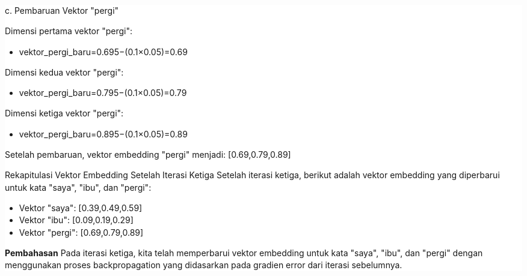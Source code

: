 c. Pembaruan Vektor "pergi"

Dimensi pertama vektor "pergi":
- vektor_pergi_baru=0.695−(0.1×0.05)=0.69

Dimensi kedua vektor "pergi":
- vektor_pergi_baru=0.795−(0.1×0.05)=0.79

Dimensi ketiga vektor "pergi":
- vektor_pergi_baru=0.895−(0.1×0.05)=0.89

Setelah pembaruan, vektor embedding "pergi" menjadi: [0.69,0.79,0.89]

Rekapitulasi Vektor
Embedding Setelah Iterasi Ketiga
Setelah iterasi ketiga, berikut adalah vektor embedding yang diperbarui untuk kata "saya", "ibu", dan "pergi":

- Vektor "saya": [0.39,0.49,0.59]
- Vektor "ibu": [0.09,0.19,0.29]
- Vektor "pergi": [0.69,0.79,0.89]

**Pembahasan**
Pada iterasi ketiga, kita telah memperbarui vektor embedding untuk kata "saya", "ibu", dan "pergi" dengan menggunakan proses backpropagation yang didasarkan pada gradien error dari iterasi sebelumnya.